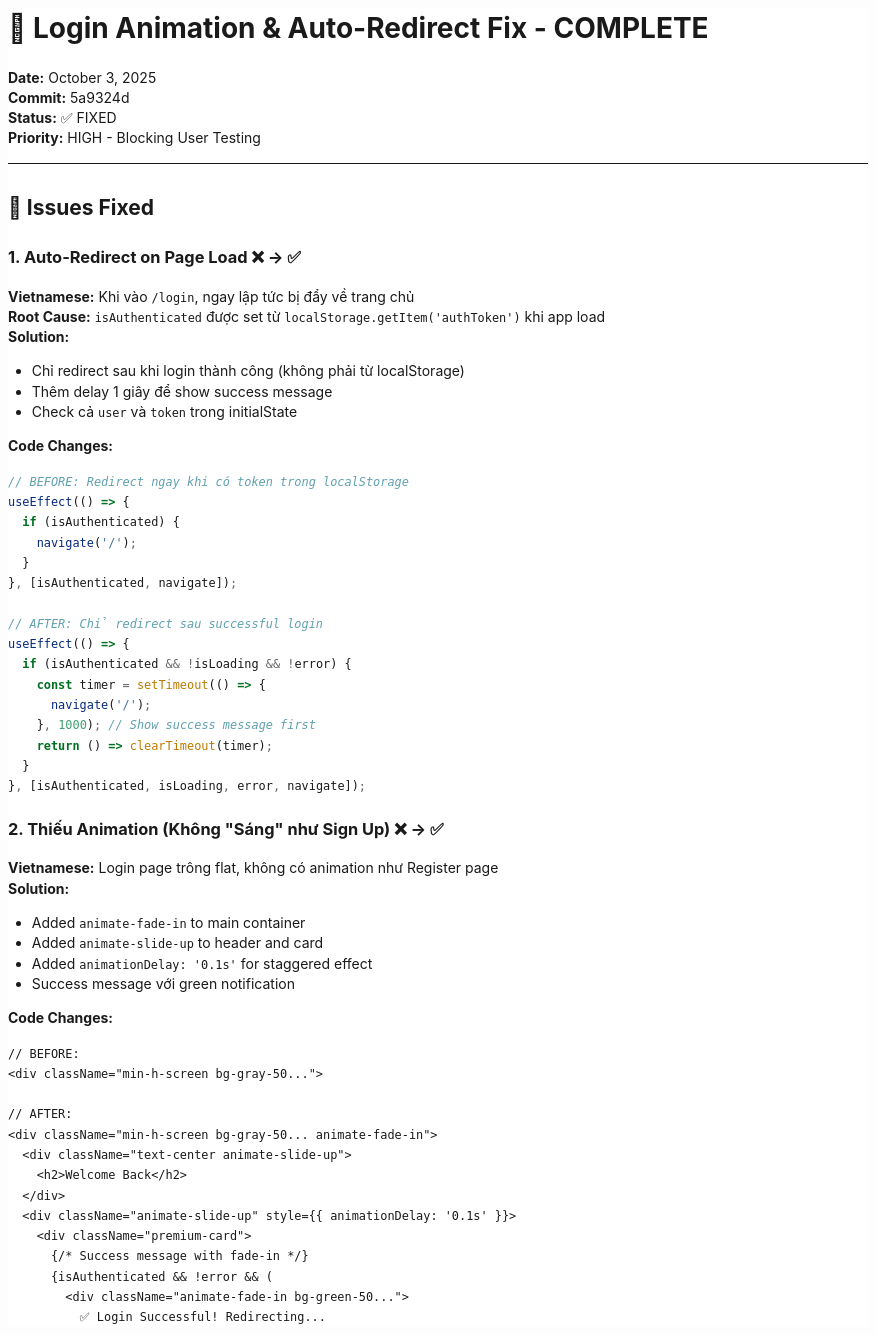 # 🎨 Login Animation & Auto-Redirect Fix - COMPLETE

**Date:** October 3, 2025  
**Commit:** 5a9324d  
**Status:** ✅ FIXED  
**Priority:** HIGH - Blocking User Testing

---

## 🐛 Issues Fixed

### 1. Auto-Redirect on Page Load ❌ → ✅
**Vietnamese:** Khi vào `/login`, ngay lập tức bị đẩy về trang chủ  
**Root Cause:** `isAuthenticated` được set từ `localStorage.getItem('authToken')` khi app load  
**Solution:** 
- Chỉ redirect sau khi login thành công (không phải từ localStorage)
- Thêm delay 1 giây để show success message
- Check cả `user` và `token` trong initialState

**Code Changes:**
```typescript
// BEFORE: Redirect ngay khi có token trong localStorage
useEffect(() => {
  if (isAuthenticated) {
    navigate('/');
  }
}, [isAuthenticated, navigate]);

// AFTER: Chỉ redirect sau successful login
useEffect(() => {
  if (isAuthenticated && !isLoading && !error) {
    const timer = setTimeout(() => {
      navigate('/');
    }, 1000); // Show success message first
    return () => clearTimeout(timer);
  }
}, [isAuthenticated, isLoading, error, navigate]);
```

### 2. Thiếu Animation (Không "Sáng" như Sign Up) ❌ → ✅
**Vietnamese:** Login page trông flat, không có animation như Register page  
**Solution:**
- Added `animate-fade-in` to main container
- Added `animate-slide-up` to header and card
- Added `animationDelay: '0.1s'` for staggered effect
- Success message với green notification

**Code Changes:**
```tsx
// BEFORE:
<div className="min-h-screen bg-gray-50...">

// AFTER:
<div className="min-h-screen bg-gray-50... animate-fade-in">
  <div className="text-center animate-slide-up">
    <h2>Welcome Back</h2>
  </div>
  <div className="animate-slide-up" style={{ animationDelay: '0.1s' }}>
    <div className="premium-card">
      {/* Success message with fade-in */}
      {isAuthenticated && !error && (
        <div className="animate-fade-in bg-green-50...">
          ✅ Login Successful! Redirecting...
```